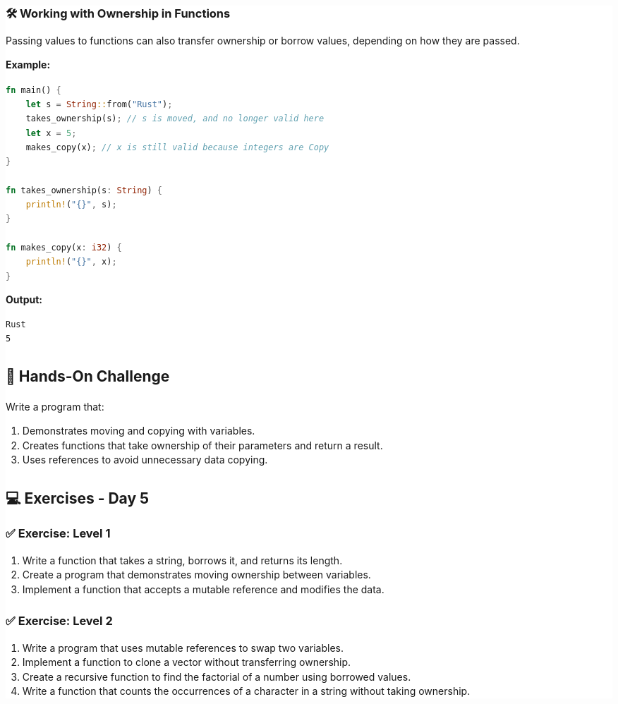 ### 🛠 Working with Ownership in Functions

Passing values to functions can also transfer ownership or borrow values, depending on how they are passed.

**Example:**

```rust
fn main() {
    let s = String::from("Rust");
    takes_ownership(s); // s is moved, and no longer valid here
    let x = 5;
    makes_copy(x); // x is still valid because integers are Copy
}

fn takes_ownership(s: String) {
    println!("{}", s);
}

fn makes_copy(x: i32) {
    println!("{}", x);
}
```

**Output:**

```
Rust
5
```

## 🎯 Hands-On Challenge

Write a program that:

1. Demonstrates moving and copying with variables.
2. Creates functions that take ownership of their parameters and return a result.
3. Uses references to avoid unnecessary data copying.

## 💻 Exercises - Day 5

### ✅ Exercise: Level 1

1. Write a function that takes a string, borrows it, and returns its length.
2. Create a program that demonstrates moving ownership between variables.
3. Implement a function that accepts a mutable reference and modifies the data.

### ✅ Exercise: Level 2

1. Write a program that uses mutable references to swap two variables.
2. Implement a function to clone a vector without transferring ownership.
3. Create a recursive function to find the factorial of a number using borrowed values.
4. Write a function that counts the occurrences of a character in a string without taking ownership.
